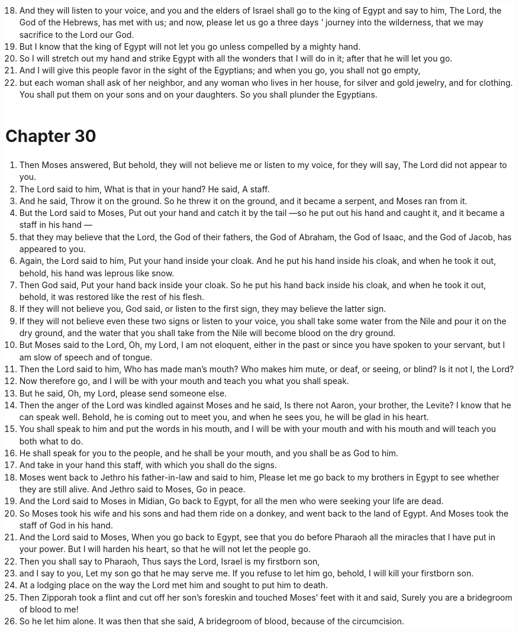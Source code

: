 18. And they will listen to your voice, and you and the elders of Israel shall go to the king of Egypt and say to him, The Lord, the God of the Hebrews, has met with us; and now, please let us go a three days ’ journey into the wilderness, that we may sacrifice to the Lord our God.
19. But I know that the king of Egypt will not let you go unless compelled by a mighty hand.
20. So I will stretch out my hand and strike Egypt with all the wonders that I will do in it; after that he will let you go.
21. And I will give this people favor in the sight of the Egyptians; and when you go, you shall not go empty,
22. but each woman shall ask of her neighbor, and any woman who lives in her house, for silver and gold jewelry, and for clothing. You shall put them on your sons and on your daughters. So you shall plunder the Egyptians.

# Chapter 30

1. Then Moses answered, But behold, they will not believe me or listen to my voice, for they will say, The Lord did not appear to you.
2. The Lord said to him, What is that in your hand? He said, A staff.
3. And he said, Throw it on the ground. So he threw it on the ground, and it became a serpent, and Moses ran from it.
4. But the Lord said to Moses, Put out your hand and catch it by the tail —so he put out his hand and caught it, and it became a staff in his hand —
5. that they may believe that the Lord, the God of their fathers, the God of Abraham, the God of Isaac, and the God of Jacob, has appeared to you.
6. Again, the Lord said to him, Put your hand inside your cloak. And he put his hand inside his cloak, and when he took it out, behold, his hand was leprous like snow.
7. Then God said, Put your hand back inside your cloak. So he put his hand back inside his cloak, and when he took it out, behold, it was restored like the rest of his flesh.
8. If they will not believe you, God said, or listen to the first sign, they may believe the latter sign.
9. If they will not believe even these two signs or listen to your voice, you shall take some water from the Nile and pour it on the dry ground, and the water that you shall take from the Nile will become blood on the dry ground.
10. But Moses said to the Lord, Oh, my Lord, I am not eloquent, either in the past or since you have spoken to your servant, but I am slow of speech and of tongue.
11. Then the Lord said to him, Who has made man’s mouth? Who makes him mute, or deaf, or seeing, or blind? Is it not I, the Lord?
12. Now therefore go, and I will be with your mouth and teach you what you shall speak.
13. But he said, Oh, my Lord, please send someone else.
14. Then the anger of the Lord was kindled against Moses and he said, Is there not Aaron, your brother, the Levite? I know that he can speak well. Behold, he is coming out to meet you, and when he sees you, he will be glad in his heart.
15. You shall speak to him and put the words in his mouth, and I will be with your mouth and with his mouth and will teach you both what to do.
16. He shall speak for you to the people, and he shall be your mouth, and you shall be as God to him.
17. And take in your hand this staff, with which you shall do the signs.
18. Moses went back to Jethro his father-in-law and said to him, Please let me go back to my brothers in Egypt to see whether they are still alive. And Jethro said to Moses, Go in peace.
19. And the Lord said to Moses in Midian, Go back to Egypt, for all the men who were seeking your life are dead.
20. So Moses took his wife and his sons and had them ride on a donkey, and went back to the land of Egypt. And Moses took the staff of God in his hand.
21. And the Lord said to Moses, When you go back to Egypt, see that you do before Pharaoh all the miracles that I have put in your power. But I will harden his heart, so that he will not let the people go.
22. Then you shall say to Pharaoh, Thus says the Lord, Israel is my firstborn son,
23. and I say to you, Let my son go that he may serve me. If you refuse to let him go, behold, I will kill your firstborn son.
24. At a lodging place on the way the Lord met him and sought to put him to death.
25. Then Zipporah took a flint and cut off her son’s foreskin and touched Moses’ feet with it and said, Surely you are a bridegroom of blood to me!
26. So he let him alone. It was then that she said, A bridegroom of blood, because of the circumcision.